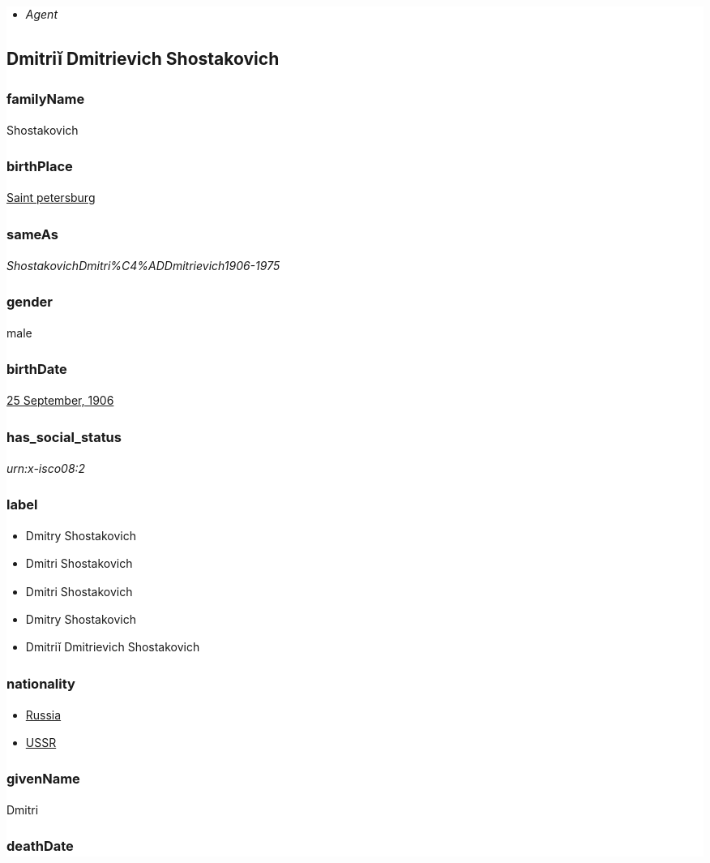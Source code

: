  - *Agent*

## Dmitriĭ Dmitrievich Shostakovich

### familyName


Shostakovich

### birthPlace


[Saint petersburg](#Saint-petersburg)

### sameAs


*ShostakovichDmitri%C4%ADDmitrievich1906-1975*

### gender


male

### birthDate


[25 September, 1906](#25-September-1906)

### has_social_status


*urn:x-isco08:2*

### label

 - Dmitry Shostakovich

 - Dmitri Shostakovich

 - Dmitri Shostakovich

 - Dmitry Shostakovich

 - Dmitriĭ Dmitrievich Shostakovich

### nationality

 - [Russia](#Russia)

 - [USSR](#USSR)

### givenName


Dmitri

### deathDate
